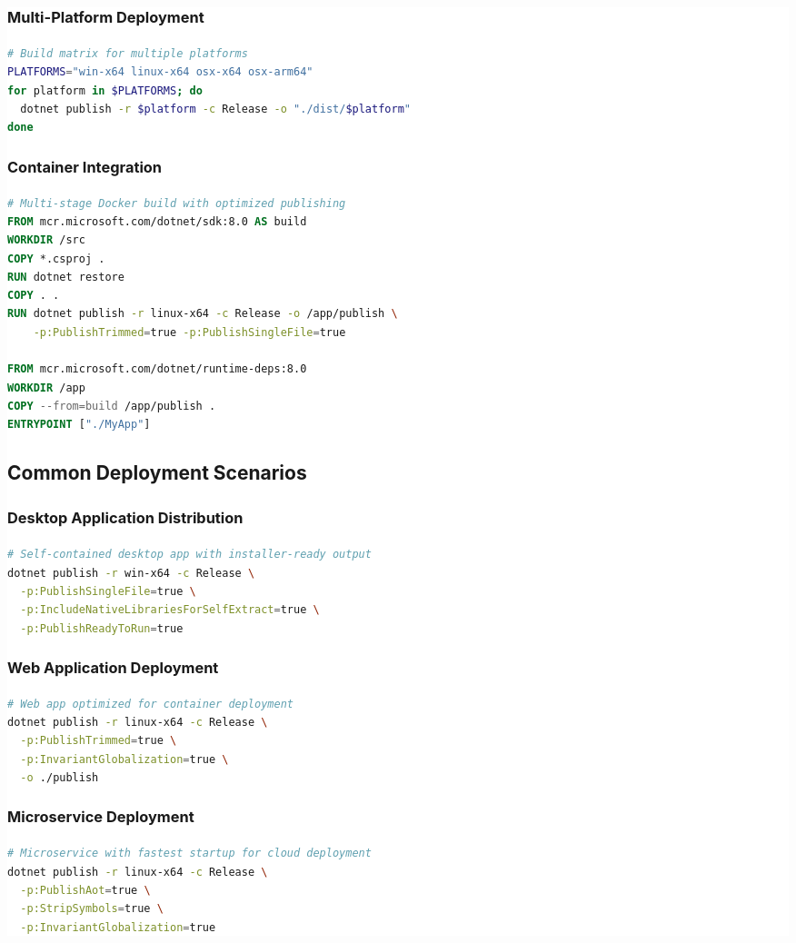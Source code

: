 ### Multi-Platform Deployment

```bash
# Build matrix for multiple platforms
PLATFORMS="win-x64 linux-x64 osx-x64 osx-arm64"
for platform in $PLATFORMS; do
  dotnet publish -r $platform -c Release -o "./dist/$platform"
done
```

### Container Integration

```dockerfile
# Multi-stage Docker build with optimized publishing
FROM mcr.microsoft.com/dotnet/sdk:8.0 AS build
WORKDIR /src
COPY *.csproj .
RUN dotnet restore
COPY . .
RUN dotnet publish -r linux-x64 -c Release -o /app/publish \
    -p:PublishTrimmed=true -p:PublishSingleFile=true

FROM mcr.microsoft.com/dotnet/runtime-deps:8.0
WORKDIR /app
COPY --from=build /app/publish .
ENTRYPOINT ["./MyApp"]
```

## Common Deployment Scenarios

### Desktop Application Distribution

```bash
# Self-contained desktop app with installer-ready output
dotnet publish -r win-x64 -c Release \
  -p:PublishSingleFile=true \
  -p:IncludeNativeLibrariesForSelfExtract=true \
  -p:PublishReadyToRun=true
```

### Web Application Deployment

```bash
# Web app optimized for container deployment
dotnet publish -r linux-x64 -c Release \
  -p:PublishTrimmed=true \
  -p:InvariantGlobalization=true \
  -o ./publish
```

### Microservice Deployment

```bash
# Microservice with fastest startup for cloud deployment
dotnet publish -r linux-x64 -c Release \
  -p:PublishAot=true \
  -p:StripSymbols=true \
  -p:InvariantGlobalization=true
```
